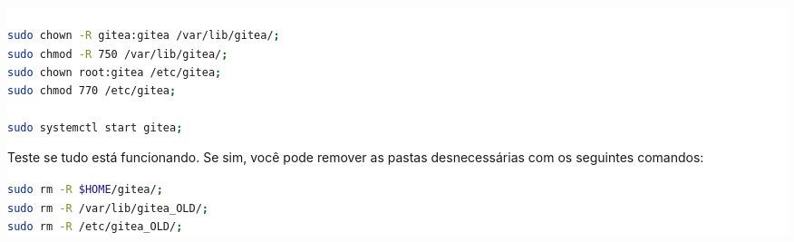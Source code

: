   ```bash
  
  sudo chown -R gitea:gitea /var/lib/gitea/;
  sudo chmod -R 750 /var/lib/gitea/;
  sudo chown root:gitea /etc/gitea;
  sudo chmod 770 /etc/gitea;
  
  sudo systemctl start gitea;
  ```

Teste se tudo está funcionando. Se sim, você pode remover as pastas desnecessárias com os seguintes comandos:

```bash
sudo rm -R $HOME/gitea/;
sudo rm -R /var/lib/gitea_OLD/;
sudo rm -R /etc/gitea_OLD/;
```
